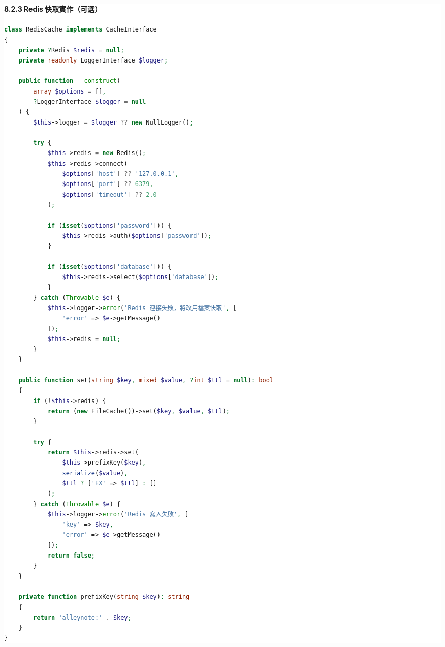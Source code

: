 #### 8.2.3 Redis 快取實作（可選）
```php
class RedisCache implements CacheInterface
{
    private ?Redis $redis = null;
    private readonly LoggerInterface $logger;

    public function __construct(
        array $options = [],
        ?LoggerInterface $logger = null
    ) {
        $this->logger = $logger ?? new NullLogger();
        
        try {
            $this->redis = new Redis();
            $this->redis->connect(
                $options['host'] ?? '127.0.0.1',
                $options['port'] ?? 6379,
                $options['timeout'] ?? 2.0
            );
            
            if (isset($options['password'])) {
                $this->redis->auth($options['password']);
            }
            
            if (isset($options['database'])) {
                $this->redis->select($options['database']);
            }
        } catch (Throwable $e) {
            $this->logger->error('Redis 連接失敗，將改用檔案快取', [
                'error' => $e->getMessage()
            ]);
            $this->redis = null;
        }
    }

    public function set(string $key, mixed $value, ?int $ttl = null): bool
    {
        if (!$this->redis) {
            return (new FileCache())->set($key, $value, $ttl);
        }

        try {
            return $this->redis->set(
                $this->prefixKey($key),
                serialize($value),
                $ttl ? ['EX' => $ttl] : []
            );
        } catch (Throwable $e) {
            $this->logger->error('Redis 寫入失敗', [
                'key' => $key,
                'error' => $e->getMessage()
            ]);
            return false;
        }
    }

    private function prefixKey(string $key): string
    {
        return 'alleynote:' . $key;
    }
}
```
